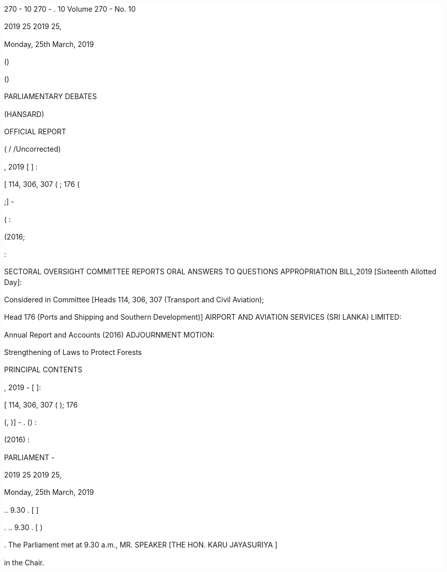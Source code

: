 270 - 10 270 - . 10 Volume 270 - No. 10

2019 25 2019 25,

Monday, 25th March, 2019

()

()

PARLIAMENTARY DEBATES

(HANSARD)

OFFICIAL REPORT

( / /Uncorrected)

, 2019 [ ] :

[ 114, 306, 307 ( ; 176 (

;] -

( :

(2016;

:

SECTORAL OVERSIGHT COMMITTEE REPORTS ORAL ANSWERS TO QUESTIONS APPROPRIATION BILL,2019 [Sixteenth Allotted Day]:

Considered in Committee [Heads 114, 306, 307 (Transport and Civil Aviation);

Head 176 (Ports and Shipping and Southern Development)] AIRPORT AND AVIATION SERVICES (SRI LANKA) LIMITED:

Annual Report and Accounts (2016) ADJOURNMENT MOTION:

Strengthening of Laws to Protect Forests

PRINCIPAL CONTENTS

, 2019 - [ ]:

[ 114, 306, 307 ( ); 176

(, )] - . () :

(2016) :

PARLIAMENT -

2019 25 2019 25,

Monday, 25th March, 2019

.. 9.30 . [ ]

. .. 9.30 . [ )

. The Parliament met at 9.30 a.m., MR. SPEAKER [THE HON. KARU JAYASURIYA ]

in the Chair.
